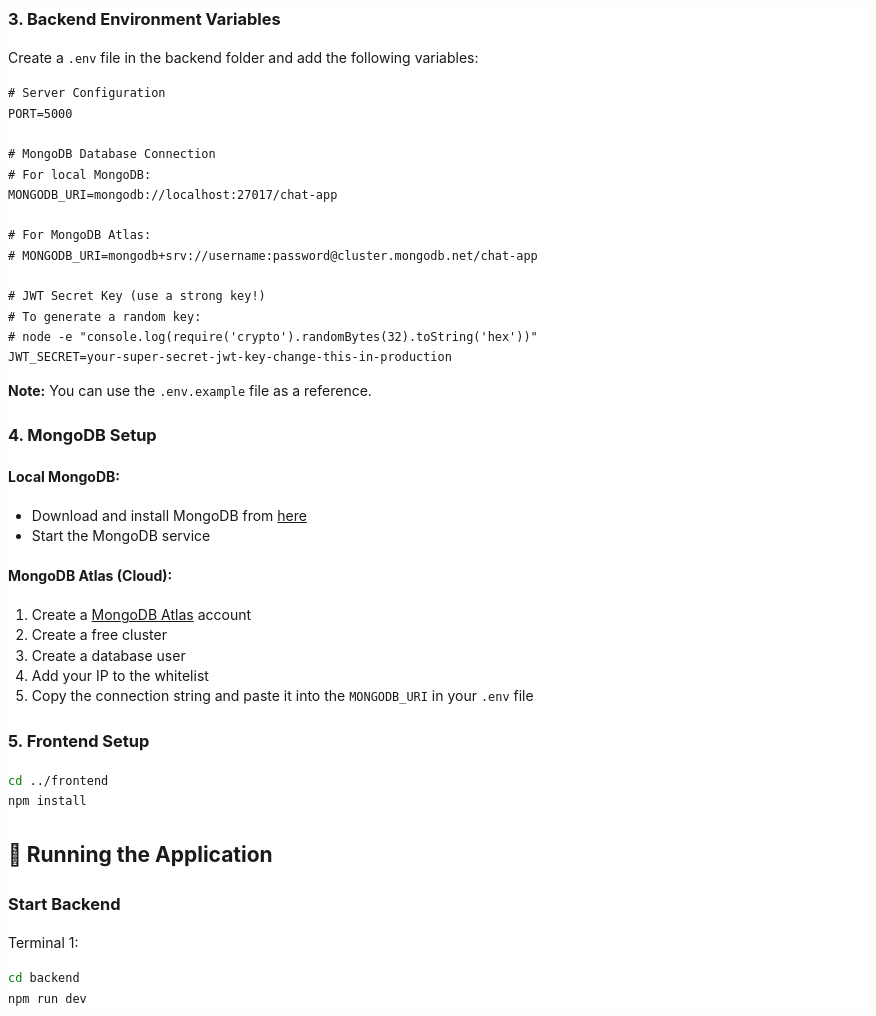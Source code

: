 ### 3. Backend Environment Variables

Create a `.env` file in the backend folder and add the following variables:

```env
# Server Configuration
PORT=5000

# MongoDB Database Connection
# For local MongoDB:
MONGODB_URI=mongodb://localhost:27017/chat-app

# For MongoDB Atlas:
# MONGODB_URI=mongodb+srv://username:password@cluster.mongodb.net/chat-app

# JWT Secret Key (use a strong key!)
# To generate a random key:
# node -e "console.log(require('crypto').randomBytes(32).toString('hex'))"
JWT_SECRET=your-super-secret-jwt-key-change-this-in-production
```

**Note:** You can use the `.env.example` file as a reference.

### 4. MongoDB Setup

#### Local MongoDB:
- Download and install MongoDB from [here](https://www.mongodb.com/try/download/community)
- Start the MongoDB service

#### MongoDB Atlas (Cloud):
1. Create a [MongoDB Atlas](https://www.mongodb.com/cloud/atlas) account
2. Create a free cluster
3. Create a database user
4. Add your IP to the whitelist
5. Copy the connection string and paste it into the `MONGODB_URI` in your `.env` file

### 5. Frontend Setup

```bash
cd ../frontend
npm install
```

## 🚦 Running the Application

### Start Backend

Terminal 1:
```bash
cd backend
npm run dev
```
